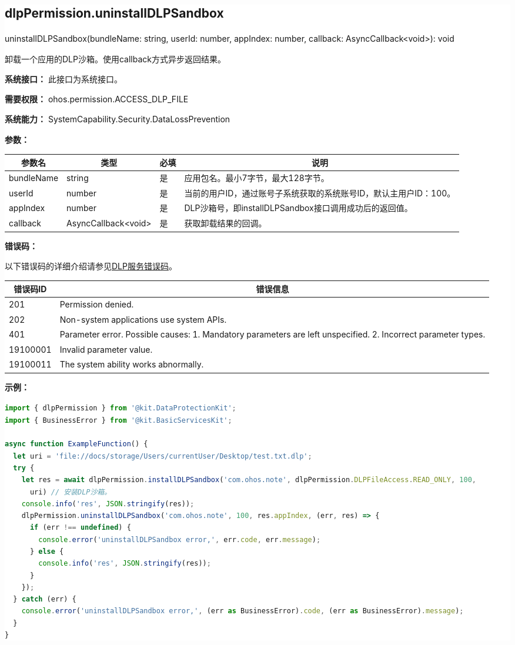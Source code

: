 ## dlpPermission.uninstallDLPSandbox

uninstallDLPSandbox(bundleName: string, userId: number, appIndex: number, callback: AsyncCallback&lt;void&gt;): void

卸载一个应用的DLP沙箱。使用callback方式异步返回结果。

**系统接口：** 此接口为系统接口。

**需要权限：** ohos.permission.ACCESS_DLP_FILE

**系统能力：** SystemCapability.Security.DataLossPrevention

**参数：**

| 参数名 | 类型 | 必填 | 说明 |
| -------- | -------- | -------- | -------- |
| bundleName | string | 是 | 应用包名。最小7字节，最大128字节。 |
| userId | number | 是 | 当前的用户ID，通过账号子系统获取的系统账号ID，默认主用户ID：100。 |
| appIndex | number | 是 | DLP沙箱号，即installDLPSandbox接口调用成功后的返回值。 |
| callback | AsyncCallback&lt;void&gt; | 是 | 获取卸载结果的回调。 |

**错误码：**

以下错误码的详细介绍请参见[DLP服务错误码](errorcode-dlp.md)。

| 错误码ID | 错误信息 |
| -------- | -------- |
| 201 | Permission denied. |
| 202 | Non-system applications use system APIs. |
| 401 | Parameter error. Possible causes: 1. Mandatory parameters are left unspecified. 2. Incorrect parameter types. |
| 19100001 | Invalid parameter value. |
| 19100011 | The system ability works abnormally. |

**示例：**

```ts
import { dlpPermission } from '@kit.DataProtectionKit';
import { BusinessError } from '@kit.BasicServicesKit';

async function ExampleFunction() {
  let uri = 'file://docs/storage/Users/currentUser/Desktop/test.txt.dlp';
  try {
    let res = await dlpPermission.installDLPSandbox('com.ohos.note', dlpPermission.DLPFileAccess.READ_ONLY, 100,
      uri) // 安装DLP沙箱。
    console.info('res', JSON.stringify(res));
    dlpPermission.uninstallDLPSandbox('com.ohos.note', 100, res.appIndex, (err, res) => {
      if (err !== undefined) {
        console.error('uninstallDLPSandbox error,', err.code, err.message);
      } else {
        console.info('res', JSON.stringify(res));
      }
    });
  } catch (err) {
    console.error('uninstallDLPSandbox error,', (err as BusinessError).code, (err as BusinessError).message);
  }
}
```
